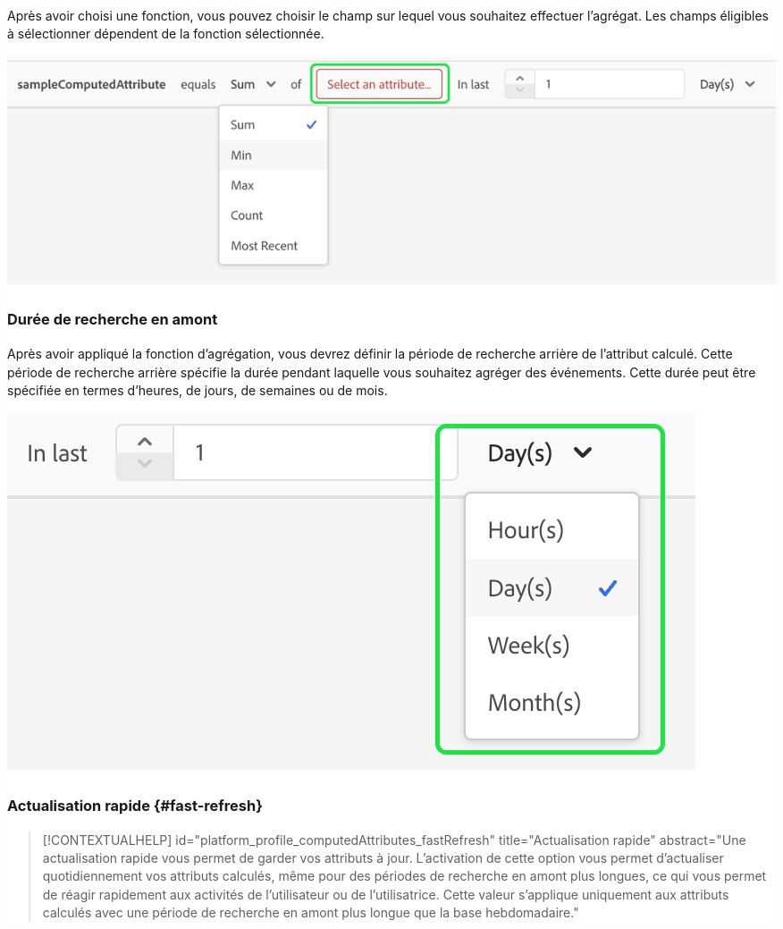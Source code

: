 Après avoir choisi une fonction, vous pouvez choisir le champ sur lequel vous souhaitez effectuer l’agrégat. Les champs éligibles à sélectionner dépendent de la fonction sélectionnée.

![Le champ en surbrillance affiche l’attribut sur lequel vous choisissez d’agréger la fonction.](./images/ui/select-eligible-field.png)

### Durée de recherche en amont

Après avoir appliqué la fonction d’agrégation, vous devrez définir la période de recherche arrière de l’attribut calculé. Cette période de recherche arrière spécifie la durée pendant laquelle vous souhaitez agréger des événements. Cette durée peut être spécifiée en termes d’heures, de jours, de semaines ou de mois.

![La durée de recherche arrière est mise en surbrillance.](./images/ui/select-lookback-duration.png)

### Actualisation rapide {#fast-refresh}

>[!CONTEXTUALHELP]
>id="platform_profile_computedAttributes_fastRefresh"
>title="Actualisation rapide"
>abstract="Une actualisation rapide vous permet de garder vos attributs à jour. L’activation de cette option vous permet d’actualiser quotidiennement vos attributs calculés, même pour des périodes de recherche en amont plus longues, ce qui vous permet de réagir rapidement aux activités de l’utilisateur ou de l’utilisatrice. Cette valeur s’applique uniquement aux attributs calculés avec une période de recherche en amont plus longue que la base hebdomadaire."
